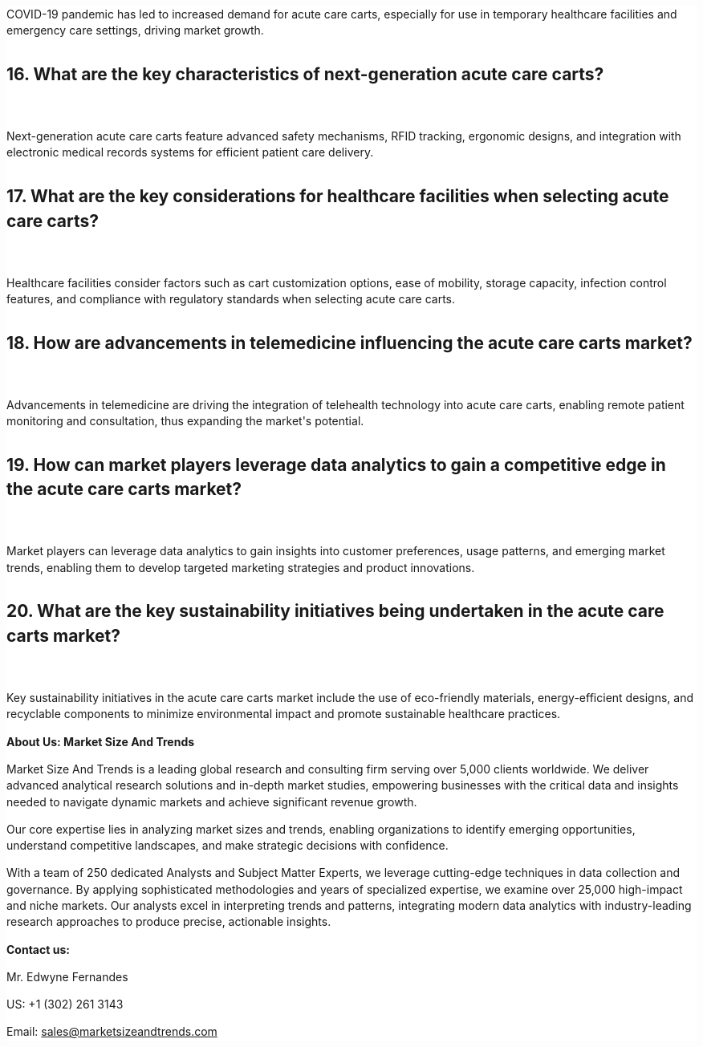 COVID-19 pandemic has led to increased demand for acute care carts, especially for use in temporary healthcare facilities and emergency care settings, driving market growth.</p><h2>16. What are the key characteristics of next-generation acute care carts?</h2><p>&nbsp;</p><p>Next-generation acute care carts feature advanced safety mechanisms, RFID tracking, ergonomic designs, and integration with electronic medical records systems for efficient patient care delivery.</p><h2>17. What are the key considerations for healthcare facilities when selecting acute care carts?</h2><p>&nbsp;</p><p>Healthcare facilities consider factors such as cart customization options, ease of mobility, storage capacity, infection control features, and compliance with regulatory standards when selecting acute care carts.</p><h2>18. How are advancements in telemedicine influencing the acute care carts market?</h2><p>&nbsp;</p><p>Advancements in telemedicine are driving the integration of telehealth technology into acute care carts, enabling remote patient monitoring and consultation, thus expanding the market's potential.</p><h2>19. How can market players leverage data analytics to gain a competitive edge in the acute care carts market?</h2><p>&nbsp;</p><p>Market players can leverage data analytics to gain insights into customer preferences, usage patterns, and emerging market trends, enabling them to develop targeted marketing strategies and product innovations.</p><h2>20. What are the key sustainability initiatives being undertaken in the acute care carts market?</h2><p>&nbsp;</p><p>Key sustainability initiatives in the acute care carts market include the use of eco-friendly materials, energy-efficient designs, and recyclable components to minimize environmental impact and promote sustainable healthcare practices.</p></body></html></p><p><strong>About Us:&nbsp;Market Size And Trends</strong></p><p>Market Size And Trends&nbsp;is a leading global research and consulting firm serving over 5,000 clients worldwide. We deliver advanced analytical research solutions and in-depth market studies, empowering businesses with the critical data and insights needed to navigate dynamic markets and achieve significant revenue growth.</p><p>Our core expertise lies in analyzing market sizes and trends, enabling organizations to identify emerging opportunities, understand competitive landscapes, and make strategic decisions with confidence.</p><p>With a team of 250 dedicated Analysts and Subject Matter Experts, we leverage cutting-edge techniques in data collection and governance. By applying sophisticated methodologies and years of specialized expertise, we examine over 25,000 high-impact and niche markets. Our analysts excel in interpreting trends and patterns, integrating modern data analytics with industry-leading research approaches to produce precise, actionable insights.</p><p><strong>Contact us:</strong></p><p>Mr. Edwyne Fernandes</p><p>US: +1 (302) 261 3143</p><p>Email: <a href="mailto:sales@marketsizeandtrends.com">sales@marketsizeandtrends.com</a>&nbsp;</p>
